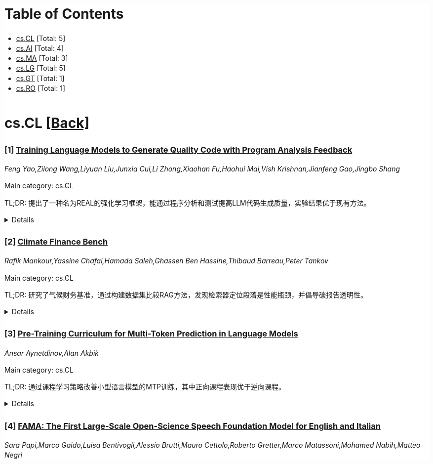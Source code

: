 <div id=toc></div>

# Table of Contents

- [cs.CL](#cs.CL) [Total: 5]
- [cs.AI](#cs.AI) [Total: 4]
- [cs.MA](#cs.MA) [Total: 3]
- [cs.LG](#cs.LG) [Total: 5]
- [cs.GT](#cs.GT) [Total: 1]
- [cs.RO](#cs.RO) [Total: 1]


<div id='cs.CL'></div>

# cs.CL [[Back]](#toc)

### [1] [Training Language Models to Generate Quality Code with Program Analysis Feedback](https://arxiv.org/abs/2505.22704)
*Feng Yao,Zilong Wang,Liyuan Liu,Junxia Cui,Li Zhong,Xiaohan Fu,Haohui Mai,Vish Krishnan,Jianfeng Gao,Jingbo Shang*

Main category: cs.CL

TL;DR: 提出了一种名为REAL的强化学习框架，能通过程序分析和测试提高LLM代码生成质量，实验结果优于现有方法。


<details><summary>Details</summary></details>


### [2] [Climate Finance Bench](https://arxiv.org/abs/2505.22752)
*Rafik Mankour,Yassine Chafai,Hamada Saleh,Ghassen Ben Hassine,Thibaud Barreau,Peter Tankov*

Main category: cs.CL

TL;DR: 研究了气候财务基准，通过构建数据集比较RAG方法，发现检索器定位段落是性能瓶颈，并倡导碳报告透明性。


<details><summary>Details</summary></details>


### [3] [Pre-Training Curriculum for Multi-Token Prediction in Language Models](https://arxiv.org/abs/2505.22757)
*Ansar Aynetdinov,Alan Akbik*

Main category: cs.CL

TL;DR: 通过课程学习策略改善小型语言模型的MTP训练，其中正向课程表现优于逆向课程。


<details><summary>Details</summary></details>


### [4] [FAMA: The First Large-Scale Open-Science Speech Foundation Model for English and Italian](https://arxiv.org/abs/2505.22759)
*Sara Papi,Marco Gaido,Luisa Bentivogli,Alessio Brutti,Mauro Cettolo,Roberto Gretter,Marco Matassoni,Mohamed Nabih,Matteo Negri*
